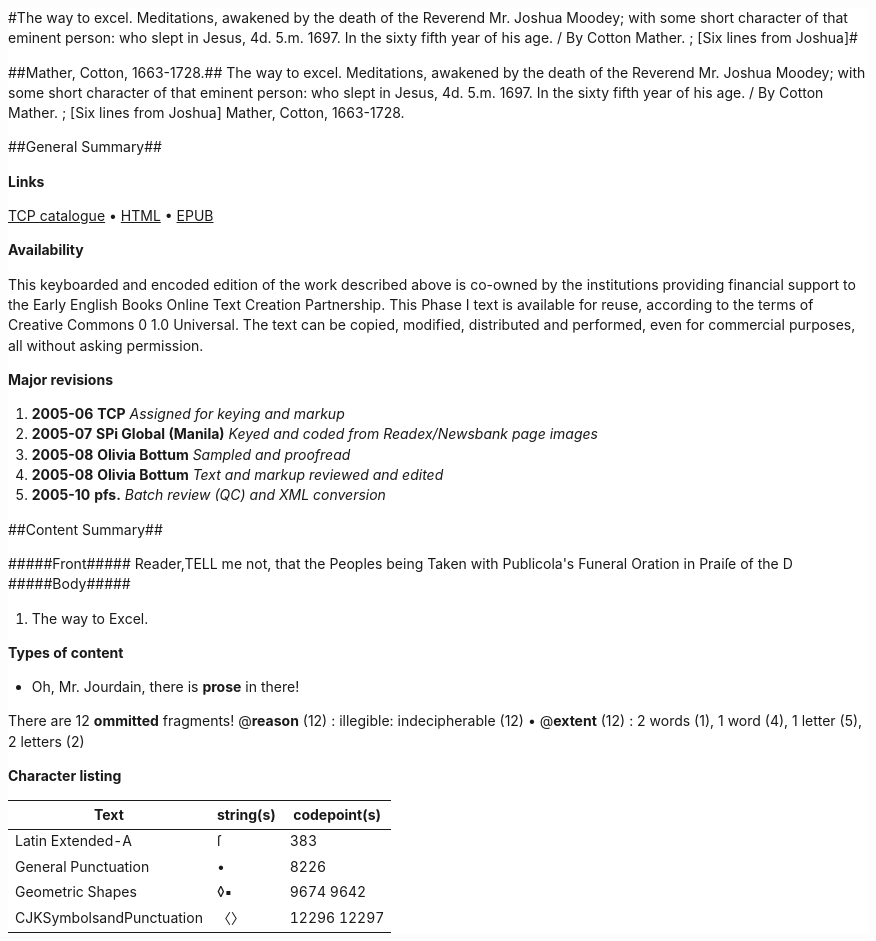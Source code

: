 #The way to excel. Meditations, awakened by the death of the Reverend Mr. Joshua Moodey; with some short character of that eminent person: who slept in Jesus, 4d. 5.m. 1697. In the sixty fifth year of his age. / By Cotton Mather. ; [Six lines from Joshua]#

##Mather, Cotton, 1663-1728.##
The way to excel. Meditations, awakened by the death of the Reverend Mr. Joshua Moodey; with some short character of that eminent person: who slept in Jesus, 4d. 5.m. 1697. In the sixty fifth year of his age. / By Cotton Mather. ; [Six lines from Joshua]
Mather, Cotton, 1663-1728.

##General Summary##

**Links**

[TCP catalogue](http://www.ota.ox.ac.uk/tcp/)  • 
[HTML](http://tei.it.ox.ac.uk/tcp/Texts-HTML/free/N00/N00655.html)  • 
[EPUB](http://tei.it.ox.ac.uk/tcp/Texts-EPUB/free/N00/N00655.epub)

**Availability**

This keyboarded and encoded edition of the
	       work described above is co-owned by the institutions
	       providing financial support to the Early English Books
	       Online Text Creation Partnership. This Phase I text is
	       available for reuse, according to the terms of Creative
	       Commons 0 1.0 Universal. The text can be copied,
	       modified, distributed and performed, even for
	       commercial purposes, all without asking permission.

**Major revisions**

1. __2005-06__ __TCP__ *Assigned for keying and markup*
1. __2005-07__ __SPi Global (Manila)__ *Keyed and coded from Readex/Newsbank page images*
1. __2005-08__ __Olivia Bottum__ *Sampled and proofread*
1. __2005-08__ __Olivia Bottum__ *Text and markup reviewed and edited*
1. __2005-10__ __pfs.__ *Batch review (QC) and XML conversion*

##Content Summary##

#####Front#####
Reader,TELL me not, that the Peoples being Taken with Publicola's Funeral Oration in Praiſe of the D
#####Body#####

1. The way to Excel.

**Types of content**

  * Oh, Mr. Jourdain, there is **prose** in there!

There are 12 **ommitted** fragments! 
 @__reason__ (12) : illegible: indecipherable (12)  •  @__extent__ (12) : 2 words (1), 1 word (4), 1 letter (5), 2 letters (2)

**Character listing**


|Text|string(s)|codepoint(s)|
|---|---|---|
|Latin Extended-A|ſ|383|
|General Punctuation|•|8226|
|Geometric Shapes|◊▪|9674 9642|
|CJKSymbolsandPunctuation|〈〉|12296 12297|
